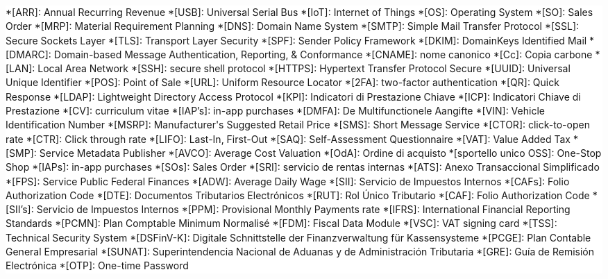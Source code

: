   *[ARR]: Annual Recurring Revenue
  *[USB]: Universal Serial Bus
  *[IoT]: Internet of Things
  *[OS]: Operating System
  *[SO]: Sales Order
  *[MRP]: Material Requirement Planning
  *[DNS]: Domain Name System
  *[SMTP]: Simple Mail Transfer Protocol
  *[SSL]: Secure Sockets Layer
  *[TLS]: Transport Layer Security
  *[SPF]: Sender Policy Framework
  *[DKIM]: DomainKeys Identified Mail
  *[DMARC]: Domain-based Message Authentication, Reporting, & Conformance
  *[CNAME]: nome canonico
  *[Cc]: Copia carbone
  *[LAN]: Local Area Network
  *[SSH]: secure shell protocol
  *[HTTPS]: Hypertext Transfer Protocol Secure
  *[UUID]: Universal Unique Identifier
  *[POS]: Point of Sale
  *[URL]: Uniform Resource Locator
  *[2FA]: two-factor authentication
  *[QR]: Quick Response
  *[LDAP]: Lightweight Directory Access Protocol
  *[KPI]: Indicatori di Prestazione Chiave
  *[ICP]: Indicatori Chiave di Prestazione
  *[CV]: curriculum vitae
  *[IAP’s]: in-app purchases
  *[DMFA]: De Multifunctionele Aangifte
  *[VIN]: Vehicle Identification Number
  *[MSRP]: Manufacturer's Suggested Retail Price
  *[SMS]: Short Message Service
  *[CTOR]: click-to-open rate
  *[CTR]: Click through rate
  *[LIFO]: Last-In, First-Out
  *[SAQ]: Self-Assessment Questionnaire
  *[VAT]: Value Added Tax
  *[SMP]: Service Metadata Publisher
  *[AVCO]: Average Cost Valuation
  *[OdA]: Ordine di acquisto
  *[sportello unico OSS]: One-Stop Shop
  *[IAPs]: in-app purchases
  *[SOs]: Sales Order
  *[SRI]: servicio de rentas internas
  *[ATS]: Anexo Transaccional Simplificado
  *[FPS]: Service Public Federal Finances
  *[ADW]: Average Daily Wage
  *[SII]: Servicio de Impuestos Internos
  *[CAFs]: Folio Authorization Code
  *[DTE]: Documentos Tributarios Electrónicos
  *[RUT]: Rol Único Tributario
  *[CAF]: Folio Authorization Code
  *[SII’s]: Servicio de Impuestos Internos
  *[PPM]: Provisional Monthly Payments rate
  *[IFRS]: International Financial Reporting Standards
  *[PCMN]: Plan Comptable Minimum Normalisé
  *[FDM]: Fiscal Data Module
  *[VSC]: VAT signing card
  *[TSS]: Technical Security System
  *[DSFinV-K]: Digitale Schnittstelle der Finanzverwaltung für Kassensysteme
  *[PCGE]: Plan Contable General Empresarial
  *[SUNAT]: Superintendencia Nacional de Aduanas y de Administración Tributaria
  *[GRE]: Guía de Remisión Electrónica
  *[OTP]: One-time Password